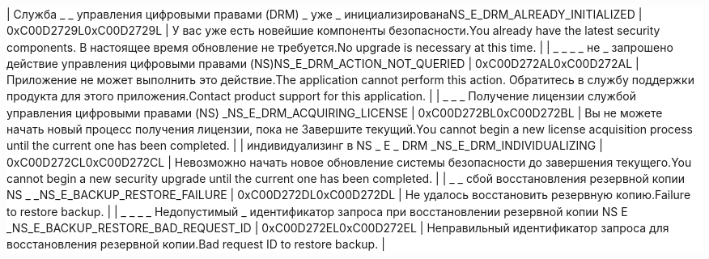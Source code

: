 | <span data-ttu-id="ab159-337">Служба \_ \_ управления цифровыми правами (DRM) \_ уже \_ инициализирована</span><span class="sxs-lookup"><span data-stu-id="ab159-337">NS\_E\_DRM\_ALREADY\_INITIALIZED</span></span>                             | <span data-ttu-id="ab159-338">0xC00D2729L</span><span class="sxs-lookup"><span data-stu-id="ab159-338">0xC00D2729L</span></span>       | <span data-ttu-id="ab159-339">У вас уже есть новейшие компоненты безопасности.</span><span class="sxs-lookup"><span data-stu-id="ab159-339">You already have the latest security components.</span></span> <span data-ttu-id="ab159-340">В настоящее время обновление не требуется.</span><span class="sxs-lookup"><span data-stu-id="ab159-340">No upgrade is necessary at this time.</span></span>                                                                                                                                                                                                                            |
| <span data-ttu-id="ab159-341">\_ \_ \_ \_ не \_ запрошено действие управления цифровыми правами (NS)</span><span class="sxs-lookup"><span data-stu-id="ab159-341">NS\_E\_DRM\_ACTION\_NOT\_QUERIED</span></span>                             | <span data-ttu-id="ab159-342">0xC00D272AL</span><span class="sxs-lookup"><span data-stu-id="ab159-342">0xC00D272AL</span></span>       | <span data-ttu-id="ab159-343">Приложение не может выполнить это действие.</span><span class="sxs-lookup"><span data-stu-id="ab159-343">The application cannot perform this action.</span></span> <span data-ttu-id="ab159-344">Обратитесь в службу поддержки продукта для этого приложения.</span><span class="sxs-lookup"><span data-stu-id="ab159-344">Contact product support for this application.</span></span>                                                                                                                                                                                                                         |
| <span data-ttu-id="ab159-345">\_ \_ \_ Получение лицензии службой управления цифровыми правами (NS) \_</span><span class="sxs-lookup"><span data-stu-id="ab159-345">NS\_E\_DRM\_ACQUIRING\_LICENSE</span></span>                               | <span data-ttu-id="ab159-346">0xC00D272BL</span><span class="sxs-lookup"><span data-stu-id="ab159-346">0xC00D272BL</span></span>       | <span data-ttu-id="ab159-347">Вы не можете начать новый процесс получения лицензии, пока не Завершите текущий.</span><span class="sxs-lookup"><span data-stu-id="ab159-347">You cannot begin a new license acquisition process until the current one has been completed.</span></span>                                                                                                                                                                                                                      |
| <span data-ttu-id="ab159-348">индивидуализинг в NS \_ E \_ DRM \_</span><span class="sxs-lookup"><span data-stu-id="ab159-348">NS\_E\_DRM\_INDIVIDUALIZING</span></span>                                  | <span data-ttu-id="ab159-349">0xC00D272CL</span><span class="sxs-lookup"><span data-stu-id="ab159-349">0xC00D272CL</span></span>       | <span data-ttu-id="ab159-350">Невозможно начать новое обновление системы безопасности до завершения текущего.</span><span class="sxs-lookup"><span data-stu-id="ab159-350">You cannot begin a new security upgrade until the current one has been completed.</span></span>                                                                                                                                                                                                                                 |
| <span data-ttu-id="ab159-351">\_ \_ сбой восстановления резервной копии NS \_ \_</span><span class="sxs-lookup"><span data-stu-id="ab159-351">NS\_E\_BACKUP\_RESTORE\_FAILURE</span></span>                              | <span data-ttu-id="ab159-352">0xC00D272DL</span><span class="sxs-lookup"><span data-stu-id="ab159-352">0xC00D272DL</span></span>       | <span data-ttu-id="ab159-353">Не удалось восстановить резервную копию.</span><span class="sxs-lookup"><span data-stu-id="ab159-353">Failure to restore backup.</span></span>                                                                                                                                                                                                                                                                                        |
| <span data-ttu-id="ab159-354">\_ \_ \_ \_ Недопустимый \_ идентификатор запроса при восстановлении резервной копии NS E \_</span><span class="sxs-lookup"><span data-stu-id="ab159-354">NS\_E\_BACKUP\_RESTORE\_BAD\_REQUEST\_ID</span></span>                     | <span data-ttu-id="ab159-355">0xC00D272EL</span><span class="sxs-lookup"><span data-stu-id="ab159-355">0xC00D272EL</span></span>       | <span data-ttu-id="ab159-356">Неправильный идентификатор запроса для восстановления резервной копии.</span><span class="sxs-lookup"><span data-stu-id="ab159-356">Bad request ID to restore backup.</span></span>                                                                                                                                                                                                                                                                                 |